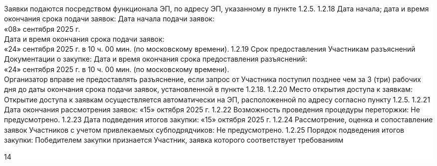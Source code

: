 <td>Заявки подаются посредством функционала ЭП, по адресу ЭП, указанному в пункте 1.2.5.</td>
</tr>
<tr>
<td>1.2.18</td>
<td>Дата начала; дата и время окончания срока подачи заявок:</td>
<td>Дата начала подачи заявок:<br>«08» сентября 2025 г.<br>Дата и время окончания срока подачи заявок:<br>«24» сентября 2025 г. в 10 ч. 00 мин. (по московскому времени).</td>
</tr>
<tr>
<td>1.2.19</td>
<td>Срок предоставления Участникам разъяснений Документации о закупке:</td>
<td>Дата и время окончания срока предоставления разъяснений:<br>«24» сентября 2025 г. в 10 ч. 00 мин. (по московскому времени).<br>Организатор вправе не предоставлять разъяснение, если запрос от Участника поступил позднее чем за 3 (три) рабочих дня до даты окончания срока подачи заявок, установленной в пункте 1.2.18.</td>
</tr>
<tr>
<td>1.2.20</td>
<td>Место открытия доступа к заявкам:</td>
<td>Открытие доступа к заявкам осуществляется автоматически на ЭП, расположенной по адресу согласно пункту 1.2.5.</td>
</tr>
<tr>
<td>1.2.21</td>
<td>Дата окончания рассмотрения заявок:</td>
<td>«15» октября 2025 г.</td>
</tr>
<tr>
<td>1.2.22</td>
<td>Возможность проведения процедуры переторжки:</td>
<td>Не предусмотрено.</td>
</tr>
<tr>
<td>1.2.23</td>
<td>Дата подведения итогов закупки:</td>
<td>«15» октября 2025 г.</td>
</tr>
<tr>
<td>1.2.24</td>
<td>Рассмотрение, оценка и сопоставление заявок Участников с учетом привлекаемых субподрядчиков:</td>
<td>Не предусмотрено.</td>
</tr>
<tr>
<td>1.2.25</td>
<td>Порядок подведения итогов закупки:</td>
<td>Победителем закупки признается Участник, заявка которого соответствует требованиям</td>
</tr>
</table>

14
